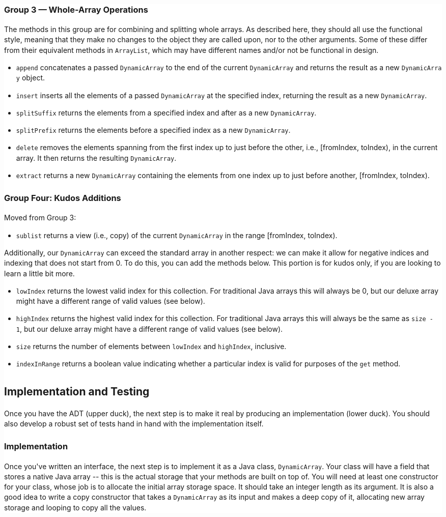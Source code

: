 ### Group 3 — Whole-Array Operations

The methods in this group are for combining and splitting whole arrays.  As described here, they should all use the functional style, meaning that they make no changes to the object they are called upon, nor to the other arguments.  Some of these differ from their equivalent methods in `ArrayList`, which may have different names and/or not be functional in design.

* `append` concatenates a passed `DynamicArray` to the end of the current `DynamicArray` and returns the result as a new `DynamicArray` object.

* `insert` inserts all the elements of a passed `DynamicArray` at the specified index, returning the result as a new `DynamicArray`.

* `splitSuffix` returns the elements from a specified index and after as a new `DynamicArray`.

* `splitPrefix` returns the elements before a specified index as a new `DynamicArray`.

* `delete` removes the elements spanning from the first index up to just before the other, i.e., [fromIndex, toIndex), in the current array. It then returns the resulting `DynamicArray`.

* `extract` returns a new `DynamicArray` containing the elements from one index up to just before another, [fromIndex, toIndex).

### Group Four: Kudos Additions

Moved from Group 3:
* `sublist` returns a view (i.e., copy) of the current `DynamicArray` in the range [fromIndex, toIndex).

Additionally, our `DynamicArray` can exceed the standard array in another respect:  we can make it allow for negative indices and indexing that does not start from 0.  To do this, you can add the methods below.  This portion is for kudos only, if you are looking to learn a little bit more.

* `lowIndex` returns the lowest valid index for this collection.  For traditional Java arrays this will always be 0, but our deluxe array might have a different range of valid values (see below).

* `highIndex` returns the highest valid index for this collection.  For traditional Java arrays this will always be the same as `size - 1`, but our deluxe array might have a different range of valid values (see below).

* `size` returns the number of elements between `lowIndex` and `highIndex`, inclusive.

* `indexInRange` returns a boolean value indicating whether a particular index is valid for purposes of the `get` method.

## Implementation and Testing

Once you have the ADT (upper duck), the next step is to make it real by producing an implementation (lower duck).  You should also develop a robust set of tests hand in hand with the implementation itself.

### Implementation

Once you've written an interface, the next step is to implement it as a Java class, `DynamicArray`.
Your class will have a field that stores a native Java array -- this is the actual storage that your methods are built on top of.
You will need at least one constructor for your class, whose job is to allocate the initial array storage space.
It should take an integer length as its argument.
It is also a good idea to write a copy constructor that takes a `DynamicArray` as its input and makes a deep copy of it, allocating new array storage and looping to copy all the values.
